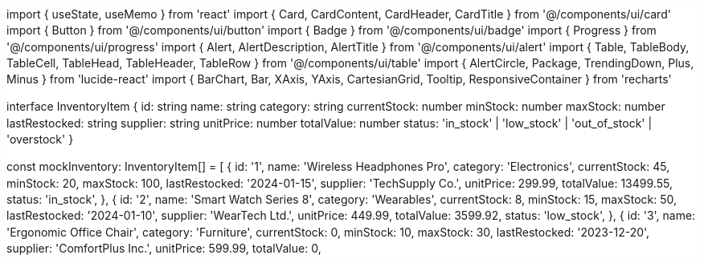 <action type="file" filePath="src/pages/Inventory.tsx">
import { useState, useMemo } from 'react'
import { Card, CardContent, CardHeader, CardTitle } from '@/components/ui/card'
import { Button } from '@/components/ui/button'
import { Badge } from '@/components/ui/badge'
import { Progress } from '@/components/ui/progress'
import { Alert, AlertDescription, AlertTitle } from '@/components/ui/alert'
import { Table, TableBody, TableCell, TableHead, TableHeader, TableRow } from '@/components/ui/table'
import { AlertCircle, Package, TrendingDown, Plus, Minus } from 'lucide-react'
import { BarChart, Bar, XAxis, YAxis, CartesianGrid, Tooltip, ResponsiveContainer } from 'recharts'

interface InventoryItem {
  id: string
  name: string
  category: string
  currentStock: number
  minStock: number
  maxStock: number
  lastRestocked: string
  supplier: string
  unitPrice: number
  totalValue: number
  status: 'in_stock' | 'low_stock' | 'out_of_stock' | 'overstock'
}

const mockInventory: InventoryItem[] = [
  {
    id: '1',
    name: 'Wireless Headphones Pro',
    category: 'Electronics',
    currentStock: 45,
    minStock: 20,
    maxStock: 100,
    lastRestocked: '2024-01-15',
    supplier: 'TechSupply Co.',
    unitPrice: 299.99,
    totalValue: 13499.55,
    status: 'in_stock',
  },
  {
    id: '2',
    name: 'Smart Watch Series 8',
    category: 'Wearables',
    currentStock: 8,
    minStock: 15,
    maxStock: 50,
    lastRestocked: '2024-01-10',
    supplier: 'WearTech Ltd.',
    unitPrice: 449.99,
    totalValue: 3599.92,
    status: 'low_stock',
  },
  {
    id: '3',
    name: 'Ergonomic Office Chair',
    category: 'Furniture',
    currentStock: 0,
    minStock: 10,
    maxStock: 30,
    lastRestocked: '2023-12-20',
    supplier: 'ComfortPlus Inc.',
    unitPrice: 599.99,
    totalValue: 0,